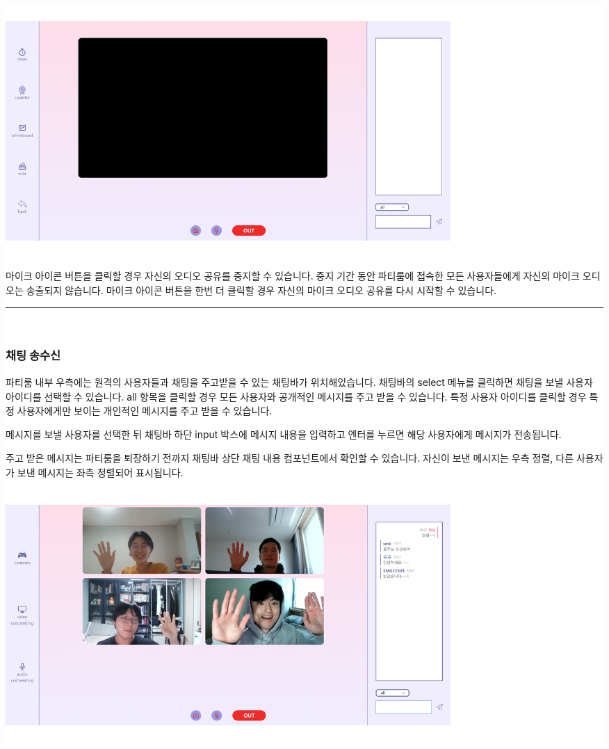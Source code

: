 
<img src="images/video-off.png" width="640px" height="360px">

마이크 아이콘 버튼을 클릭할 경우 자신의 오디오 공유를 중지할 수 있습니다. 중지 기간 동안 파티룸에 접속한 모든 사용자들에게 자신의 마이크 오디오는 송출되지 않습니다. 마이크 아이콘 버튼을 한번 더 클릭할 경우 자신의 마이크 오디오 공유를 다시 시작할 수 있습니다.

<hr>
<br>

### 채팅 송수신

파티룸 내부 우측에는 원격의 사용자들과 채팅을 주고받을 수 있는 채팅바가 위치해있습니다. 채팅바의 select 메뉴를 클릭하면 채팅을 보낼 사용자 아이디를 선택할 수 있습니다. all 항목을 클릭할 경우 모든 사용자와 공개적인 메시지를 주고 받을 수 있습니다. 특정 사용자 아이디를 클릭할 경우 특정 사용자에게만 보이는 개인적인 메시지를 주고 받을 수 있습니다.

메시지를 보낼 사용자를 선택한 뒤 채팅바 하단 input 박스에 메시지 내용을 입력하고 엔터를 누르면 해당 사용자에게 메시지가 전송됩니다.

주고 받은 메시지는 파티룸을 퇴장하기 전까지 채팅바 상단 채팅 내용 컴포넌트에서 확인할 수 있습니다. 자신이 보낸 메시지는 우측 정렬, 다른 사용자가 보낸 메시지는 좌측 정렬되어 표시됩니다.

<img src="images/chatting.png" width="640px" height="360px">
